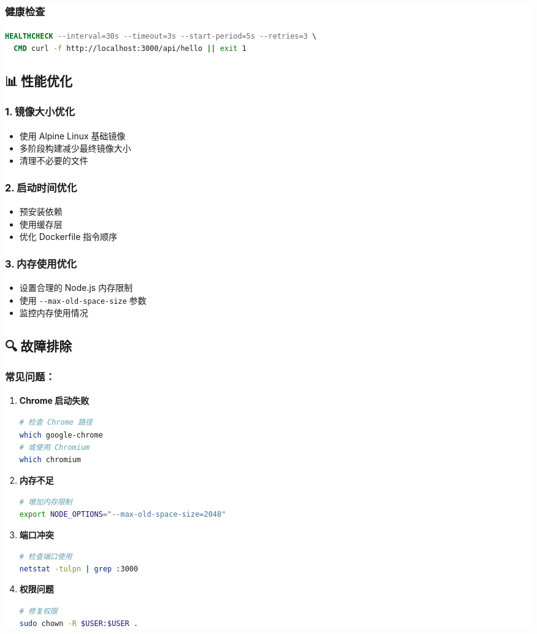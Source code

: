 ### 健康检查
```dockerfile
HEALTHCHECK --interval=30s --timeout=3s --start-period=5s --retries=3 \
  CMD curl -f http://localhost:3000/api/hello || exit 1
```

## 📊 性能优化

### 1. 镜像大小优化
- 使用 Alpine Linux 基础镜像
- 多阶段构建减少最终镜像大小
- 清理不必要的文件

### 2. 启动时间优化
- 预安装依赖
- 使用缓存层
- 优化 Dockerfile 指令顺序

### 3. 内存使用优化
- 设置合理的 Node.js 内存限制
- 使用 `--max-old-space-size` 参数
- 监控内存使用情况

## 🔍 故障排除

### 常见问题：

1. **Chrome 启动失败**
   ```bash
   # 检查 Chrome 路径
   which google-chrome
   # 或使用 Chromium
   which chromium
   ```

2. **内存不足**
   ```bash
   # 增加内存限制
   export NODE_OPTIONS="--max-old-space-size=2048"
   ```

3. **端口冲突**
   ```bash
   # 检查端口使用
   netstat -tulpn | grep :3000
   ```

4. **权限问题**
   ```bash
   # 修复权限
   sudo chown -R $USER:$USER .
   ```
